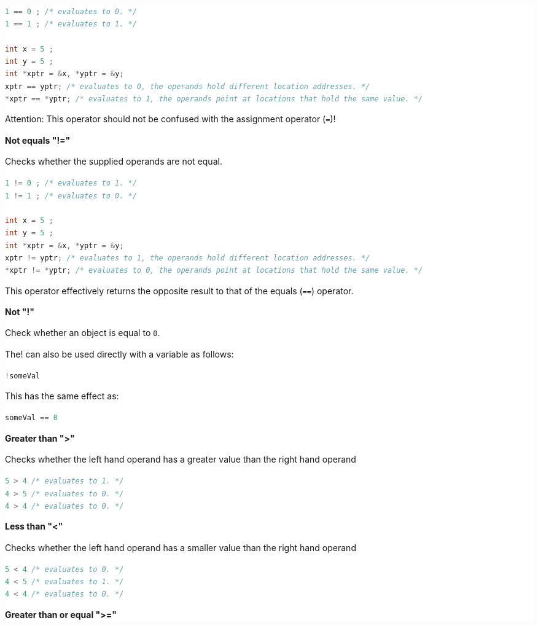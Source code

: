 ```c
1 == 0 ; /* evaluates to 0. */
1 == 1 ; /* evaluates to 1. */

int x = 5 ;
int y = 5 ;
int *xptr = &x, *yptr = &y;
xptr == yptr; /* evaluates to 0, the operands hold different location addresses. */
*xptr == *yptr; /* evaluates to 1, the operands point at locations that hold the same value. */
```
Attention: This operator should not be confused with the assignment operator (`=`)!

**Not equals "!="**

Checks whether the supplied operands are not equal.

```c
1 != 0 ; /* evaluates to 1. */
1 != 1 ; /* evaluates to 0. */

int x = 5 ;
int y = 5 ;
int *xptr = &x, *yptr = &y;
xptr != yptr; /* evaluates to 1, the operands hold different location addresses. */
*xptr != *yptr; /* evaluates to 0, the operands point at locations that hold the same value. */
```
This operator effectively returns the opposite result to that of the equals (`==`) operator.

**Not "!"**

Check whether an object is equal to `0`.

The! can also be used directly with a variable as follows:

```c
!someVal
```
This has the same effect as:
```c
someVal == 0
```

**Greater than ">"**

Checks whether the left hand operand has a greater value than the right hand operand

```c
5 > 4 /* evaluates to 1. */
4 > 5 /* evaluates to 0. */
4 > 4 /* evaluates to 0. */
```
**Less than "<"**

Checks whether the left hand operand has a smaller value than the right hand operand

```c
5 < 4 /* evaluates to 0. */
4 < 5 /* evaluates to 1. */
4 < 4 /* evaluates to 0. */
```
**Greater than or equal ">="**
